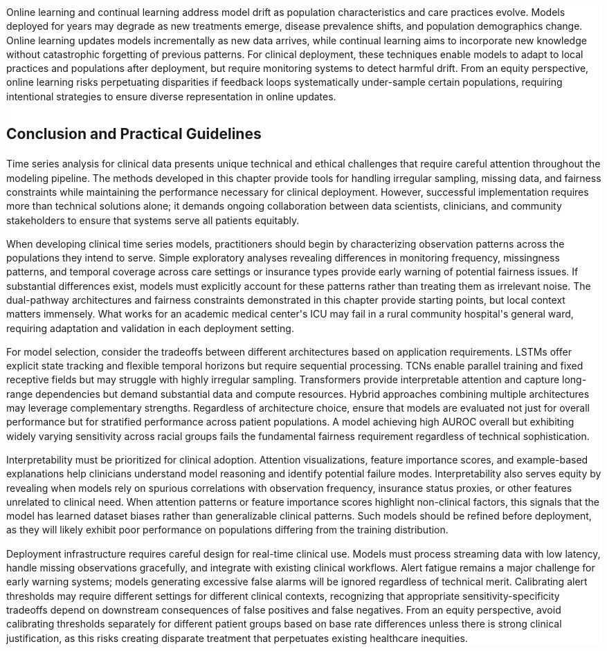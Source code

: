 Online learning and continual learning address model drift as population characteristics and care practices evolve. Models deployed for years may degrade as new treatments emerge, disease prevalence shifts, and population demographics change. Online learning updates models incrementally as new data arrives, while continual learning aims to incorporate new knowledge without catastrophic forgetting of previous patterns. For clinical deployment, these techniques enable models to adapt to local practices and populations after deployment, but require monitoring systems to detect harmful drift. From an equity perspective, online learning risks perpetuating disparities if feedback loops systematically under-sample certain populations, requiring intentional strategies to ensure diverse representation in online updates.

## Conclusion and Practical Guidelines

Time series analysis for clinical data presents unique technical and ethical challenges that require careful attention throughout the modeling pipeline. The methods developed in this chapter provide tools for handling irregular sampling, missing data, and fairness constraints while maintaining the performance necessary for clinical deployment. However, successful implementation requires more than technical solutions alone; it demands ongoing collaboration between data scientists, clinicians, and community stakeholders to ensure that systems serve all patients equitably.

When developing clinical time series models, practitioners should begin by characterizing observation patterns across the populations they intend to serve. Simple exploratory analyses revealing differences in monitoring frequency, missingness patterns, and temporal coverage across care settings or insurance types provide early warning of potential fairness issues. If substantial differences exist, models must explicitly account for these patterns rather than treating them as irrelevant noise. The dual-pathway architectures and fairness constraints demonstrated in this chapter provide starting points, but local context matters immensely. What works for an academic medical center's ICU may fail in a rural community hospital's general ward, requiring adaptation and validation in each deployment setting.

For model selection, consider the tradeoffs between different architectures based on application requirements. LSTMs offer explicit state tracking and flexible temporal horizons but require sequential processing. TCNs enable parallel training and fixed receptive fields but may struggle with highly irregular sampling. Transformers provide interpretable attention and capture long-range dependencies but demand substantial data and compute resources. Hybrid approaches combining multiple architectures may leverage complementary strengths. Regardless of architecture choice, ensure that models are evaluated not just for overall performance but for stratified performance across patient populations. A model achieving high AUROC overall but exhibiting widely varying sensitivity across racial groups fails the fundamental fairness requirement regardless of technical sophistication.

Interpretability must be prioritized for clinical adoption. Attention visualizations, feature importance scores, and example-based explanations help clinicians understand model reasoning and identify potential failure modes. Interpretability also serves equity by revealing when models rely on spurious correlations with observation frequency, insurance status proxies, or other features unrelated to clinical need. When attention patterns or feature importance scores highlight non-clinical factors, this signals that the model has learned dataset biases rather than generalizable clinical patterns. Such models should be refined before deployment, as they will likely exhibit poor performance on populations differing from the training distribution.

Deployment infrastructure requires careful design for real-time clinical use. Models must process streaming data with low latency, handle missing observations gracefully, and integrate with existing clinical workflows. Alert fatigue remains a major challenge for early warning systems; models generating excessive false alarms will be ignored regardless of technical merit. Calibrating alert thresholds may require different settings for different clinical contexts, recognizing that appropriate sensitivity-specificity tradeoffs depend on downstream consequences of false positives and false negatives. From an equity perspective, avoid calibrating thresholds separately for different patient groups based on base rate differences unless there is strong clinical justification, as this risks creating disparate treatment that perpetuates existing healthcare inequities.
